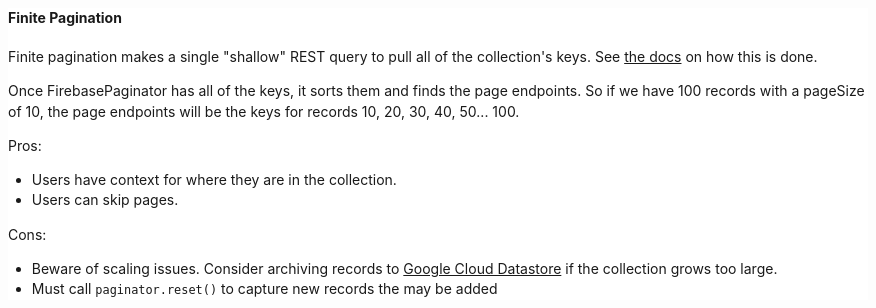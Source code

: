 #### Finite Pagination

Finite pagination makes a single "shallow" REST query to pull all of the collection's keys. See [the docs](https://firebase.google.com/docs/reference/rest/database/#section-param-shallow) on how this is done.  

Once FirebasePaginator has all of the keys, it sorts them and finds the page endpoints. So if we have 100 records with a pageSize of 10, the page endpoints will be the keys for records 10, 20, 30, 40, 50... 100.

Pros:

- Users have context for where they are in the collection.
- Users can skip pages.

Cons:

- Beware of scaling issues. Consider archiving records to [Google Cloud Datastore](https://cloud.google.com/datastore/docs/) if the collection grows too large.
- Must call ```paginator.reset()``` to capture new records the may be added
